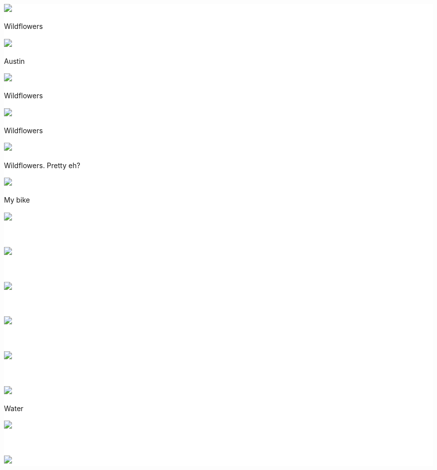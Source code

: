  </div>
  <div class="image">
    <a href="http://www.justinball.com/images/posts/2008/08/2008-08-01-04-56-58.jpg"><img src="http://www.justinball.com/images/posts/2008/08/2008-08-01-04-56-58-300x225.jpg" /></a>
    <p class="caption">Wildflowers</p>
  </div>
  <div class="image">
    <a href="http://www.justinball.com/images/posts/2008/08/2008-08-01-04-57-41.jpg"><img src="http://www.justinball.com/images/posts/2008/08/2008-08-01-04-57-41-300x225.jpg" /></a>
    <p class="caption">Austin</p>
  </div>
  <div class="image">
    <a href="http://www.justinball.com/images/posts/2008/08/2008-08-01-05-34-48.jpg"><img src="http://www.justinball.com/images/posts/2008/08/2008-08-01-05-34-48-300x225.jpg" /></a>
    <p class="caption">Wildflowers</p>
  </div>
  <div class="image">
    <a href="http://www.justinball.com/images/posts/2008/08/2008-08-01-05-35-02.jpg"><img src="http://www.justinball.com/images/posts/2008/08/2008-08-01-05-35-02-300x225.jpg" /></a>
    <p class="caption">Wildflowers</p>
  </div>
  <div class="image">
    <a href="http://www.justinball.com/images/posts/2008/08/2008-08-01-05-35-06.jpg"><img src="http://www.justinball.com/images/posts/2008/08/2008-08-01-05-35-06-300x225.jpg" /></a>
    <p class="caption">Wildflowers. Pretty eh?</p>
  </div>
  <div class="image">
    <a href="http://www.justinball.com/images/posts/2008/08/2008-08-01-05-35-10.jpg"><img src="http://www.justinball.com/images/posts/2008/08/2008-08-01-05-35-10-300x225.jpg" /></a>
    <p class="caption">My bike</p>
  </div>
  <div class="image">
    <a href="http://www.justinball.com/images/posts/2008/08/2008-08-01-05-36-24.jpg"><img src="http://www.justinball.com/images/posts/2008/08/2008-08-01-05-36-24-300x225.jpg" /></a>
    <p class="caption">&nbsp;</p>
  </div>
  <div class="image">
    <a href="http://www.justinball.com/images/posts/2008/08/2008-08-01-05-36-31.jpg"><img src="http://www.justinball.com/images/posts/2008/08/2008-08-01-05-36-31-300x225.jpg" /></a>
    <p class="caption">&nbsp;</p>
  </div>
  <div class="image">
    <a href="http://www.justinball.com/images/posts/2008/08/2008-08-01-06-11-39.jpg"><img src="http://www.justinball.com/images/posts/2008/08/2008-08-01-06-11-39-300x225.jpg" /></a>
    <p class="caption">&nbsp;</p>
  </div>
  <div class="image">
    <a href="http://www.justinball.com/images/posts/2008/08/2008-08-01-06-11-54.jpg"><img src="http://www.justinball.com/images/posts/2008/08/2008-08-01-06-11-54-300x225.jpg" /></a>
    <p class="caption">&nbsp;</p>
  </div>
  <div class="image">
    <a href="http://www.justinball.com/images/posts/2008/08/2008-08-01-06-12-05.jpg"><img src="http://www.justinball.com/images/posts/2008/08/2008-08-01-06-12-05-300x225.jpg" /></a>
    <p class="caption">&nbsp;</p>
  </div>
  <div class="image">
    <a href="http://www.justinball.com/images/posts/2008/08/2008-08-01-06-13-32.jpg"><img src="http://www.justinball.com/images/posts/2008/08/2008-08-01-06-13-32-300x225.jpg" /></a>
    <p class="caption">Water</p>
  </div>
  <div class="image">
    <a href="http://www.justinball.com/images/posts/2008/08/2008-08-01-06-13-46.jpg"><img src="http://www.justinball.com/images/posts/2008/08/2008-08-01-06-13-46-300x225.jpg" /></a>
    <p class="caption">&nbsp;</p>
  </div>
  <div class="image">
    <a href="http://www.justinball.com/images/posts/2008/08/2008-08-01-06-28-57.jpg"><img src="http://www.justinball.com/images/posts/2008/08/2008-08-01-06-28-57-300x225.jpg" /></a>